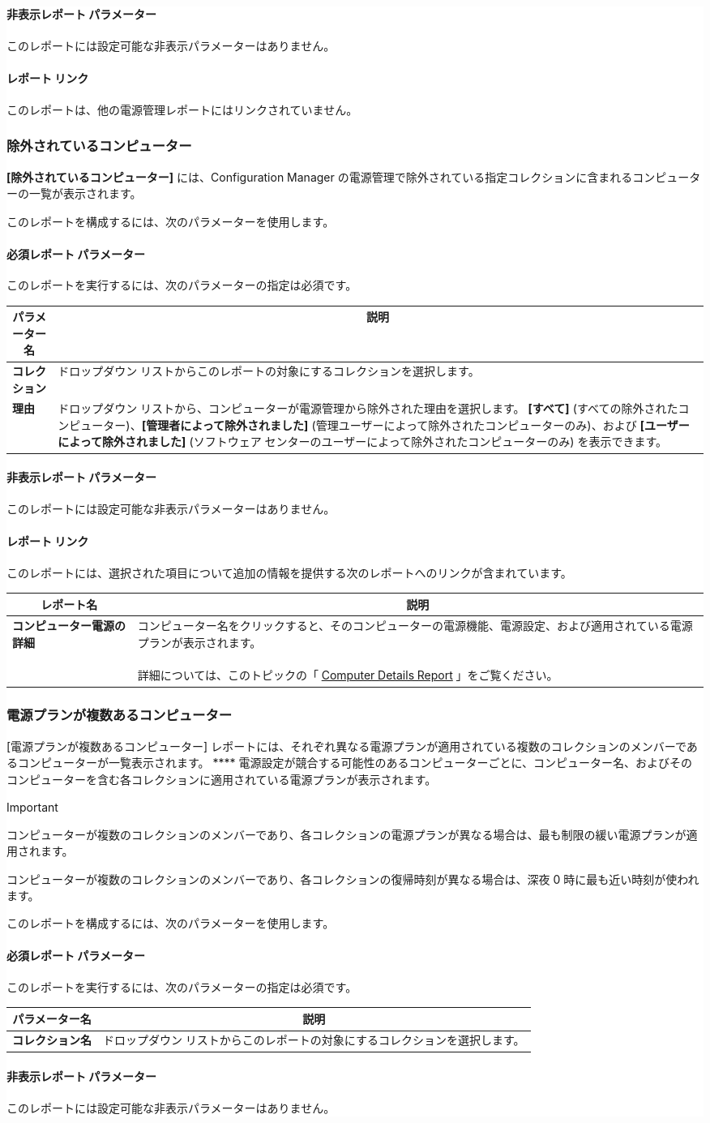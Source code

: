 #### <a name="hidden-report-parameters"></a>非表示レポート パラメーター  
 このレポートには設定可能な非表示パラメーターはありません。  

#### <a name="report-links"></a>レポート リンク  
 このレポートは、他の電源管理レポートにはリンクされていません。  

###  <a name="a-namebkmkexcludeda-computers-excluded"></a><a name="BKMK_Excluded"></a> 除外されているコンピューター  
 **[除外されているコンピューター]** には、Configuration Manager の電源管理で除外されている指定コレクションに含まれるコンピューターの一覧が表示されます。  

 このレポートを構成するには、次のパラメーターを使用します。  

#### <a name="required-report-parameters"></a>必須レポート パラメーター  
 このレポートを実行するには、次のパラメーターの指定は必須です。  

|パラメーター名|説明|  
|--------------------|-----------------|  
|**コレクション**|ドロップダウン リストからこのレポートの対象にするコレクションを選択します。|  
|**理由**|ドロップダウン リストから、コンピューターが電源管理から除外された理由を選択します。 **[すべて]** (すべての除外されたコンピューター)、**[管理者によって除外されました]** (管理ユーザーによって除外されたコンピューターのみ)、および **[ユーザーによって除外されました]** (ソフトウェア センターのユーザーによって除外されたコンピューターのみ) を表示できます。|  

#### <a name="hidden-report-parameters"></a>非表示レポート パラメーター  
 このレポートには設定可能な非表示パラメーターはありません。  

#### <a name="report-links"></a>レポート リンク  
 このレポートには、選択された項目について追加の情報を提供する次のレポートへのリンクが含まれています。  

|レポート名|説明|  
|-----------------|-------------|  
|**コンピューター電源の詳細**|コンピューター名をクリックすると、そのコンピューターの電源機能、電源設定、および適用されている電源プランが表示されます。<br /><br /> 詳細については、このトピックの「 [Computer Details Report](#BKMK_Computer_Details) 」をご覧ください。|  

###  <a name="a-namebkmkmultiplea-computers-with-multiple-power-plans"></a><a name="BKMK_Multiple"></a> 電源プランが複数あるコンピューター  
 [電源プランが複数あるコンピューター] レポートには、それぞれ異なる電源プランが適用されている複数のコレクションのメンバーであるコンピューターが一覧表示されます。 **** 電源設定が競合する可能性のあるコンピューターごとに、コンピューター名、およびそのコンピューターを含む各コレクションに適用されている電源プランが表示されます。  

> [!IMPORTANT]  
>  コンピューターが複数のコレクションのメンバーであり、各コレクションの電源プランが異なる場合は、最も制限の緩い電源プランが適用されます。  
>   
>  コンピューターが複数のコレクションのメンバーであり、各コレクションの復帰時刻が異なる場合は、深夜 0 時に最も近い時刻が使われます。  

 このレポートを構成するには、次のパラメーターを使用します。  

#### <a name="required-report-parameters"></a>必須レポート パラメーター  
 このレポートを実行するには、次のパラメーターの指定は必須です。  

|パラメーター名|説明|  
|--------------------|-----------------|  
|**コレクション名**|ドロップダウン リストからこのレポートの対象にするコレクションを選択します。|  

#### <a name="hidden-report-parameters"></a>非表示レポート パラメーター  
 このレポートには設定可能な非表示パラメーターはありません。  
